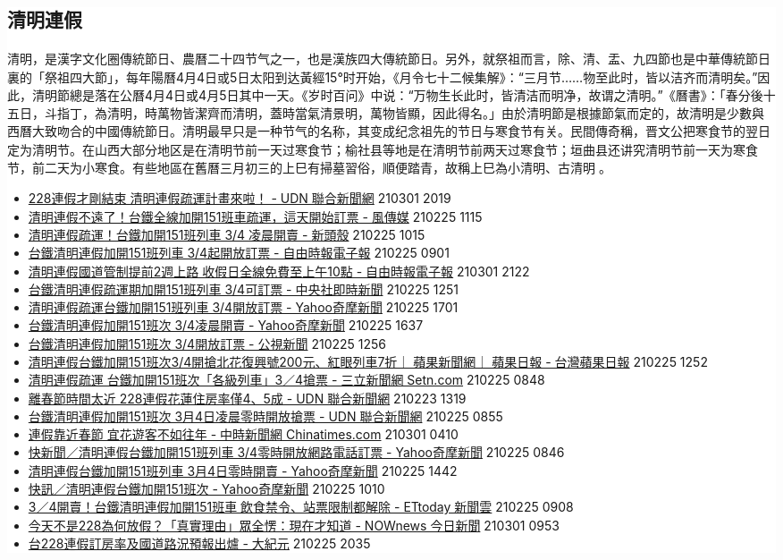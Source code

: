 ## 清明連假

清明，是漢字文化圈傳統節日、農曆二十四节气之一，也是漢族四大傳統節日。另外，就祭祖而言，除、清、盂、九四節也是中華傳統節日裏的「祭祖四大節」，每年陽曆4月4日或5日太阳到达黃經15°时开始，《月令七十二候集解》：“三月节……物至此时，皆以洁齐而清明矣。”因此，清明節總是落在公曆4月4日或4月5日其中一天。《岁时百问》中说：“万物生长此时，皆清洁而明净，故谓之清明。”《曆書》：「春分後十五日，斗指丁，為清明，時萬物皆潔齊而清明，蓋時當氣清景明，萬物皆顯，因此得名。」由於清明節是根據節氣而定的，故清明是少數與西曆大致吻合的中國傳統節日。清明最早只是一种节气的名称，其变成纪念祖先的节日与寒食节有关。民間傳奇稱，晋文公把寒食节的翌日定为清明节。在山西大部分地区是在清明节前一天过寒食节；榆社县等地是在清明节前两天过寒食节；垣曲县还讲究清明节前一天为寒食节，前二天为小寒食。有些地區在舊曆三月初三的上巳有掃墓習俗，順便踏青，故稱上巳為小清明、古清明 。
- [228連假才剛結束 清明連假疏運計畫來啦！ - UDN 聯合新聞網](https://udn.com/news/story/7266/5286178 "228連假才剛結束 清明連假疏運計畫來啦！ - UDN 聯合新聞網") 210301 2019
- [清明連假不遠了！台鐵全線加開151班車疏運，這天開始訂票 - 風傳媒](https://www.storm.mg/article/3500216 "清明連假不遠了！台鐵全線加開151班車疏運，這天開始訂票 - 風傳媒") 210225 1115
- [清明連假疏運！台鐵加開151班列車 3/4 凌晨開賣 - 新頭殼](https://newtalk.tw/news/view/2021-02-25/541032 "清明連假疏運！台鐵加開151班列車 3/4 凌晨開賣 - 新頭殼") 210225 1015
- [台鐵清明連假加開151班列車 3/4起開放訂票 - 自由時報電子報](https://news.ltn.com.tw/news/life/breakingnews/3448764 "台鐵清明連假加開151班列車 3/4起開放訂票 - 自由時報電子報") 210225 0901
- [清明連假國道管制提前2週上路 收假日全線免費至上午10點 - 自由時報電子報](https://news.ltn.com.tw/news/life/breakingnews/3453004 "清明連假國道管制提前2週上路 收假日全線免費至上午10點 - 自由時報電子報") 210301 2122
- [台鐵清明連假疏運期加開151班列車 3/4可訂票 - 中央社即時新聞](https://www.cna.com.tw/news/ahel/202102250116.aspx "台鐵清明連假疏運期加開151班列車 3/4可訂票 - 中央社即時新聞") 210225 1251
- [清明連假疏運台鐵加開151班列車 3/4開放訂票 - Yahoo奇摩新聞](https://tw.news.yahoo.com/%E6%B8%85%E6%98%8E%E9%80%A3%E5%81%87%E7%96%8F%E9%81%8B%E5%8F%B0%E9%90%B5%E5%8A%A0%E9%96%8B151%E7%8F%AD%E5%88%97%E8%BB%8A-3-4%E9%96%8B%E6%94%BE%E8%A8%82%E7%A5%A8-090132398.html "清明連假疏運台鐵加開151班列車 3/4開放訂票 - Yahoo奇摩新聞") 210225 1701
- [台鐵清明連假加開151班次 3/4凌晨開賣 - Yahoo奇摩新聞](https://tw.news.yahoo.com/%E5%8F%B0%E9%90%B5%E6%B8%85%E6%98%8E%E9%80%A3%E5%81%87%E5%8A%A0%E9%96%8B151%E7%8F%AD%E6%AC%A1-3-4%E5%87%8C%E6%99%A8%E9%96%8B%E8%B3%A3-083706434.html "台鐵清明連假加開151班次 3/4凌晨開賣 - Yahoo奇摩新聞") 210225 1637
- [台鐵清明連假加開151班次 3/4開放訂票 - 公視新聞](https://news.pts.org.tw/article/514613 "台鐵清明連假加開151班次 3/4開放訂票 - 公視新聞") 210225 1256
- [清明連假台鐵加開151班次3/4開搶北花復興號200元、紅眼列車7折｜ 蘋果新聞網｜ 蘋果日報 - 台灣蘋果日報](https://tw.appledaily.com/life/20210225/TMH7BCGXMFC3THTCW2VHZSZEVE/ "清明連假台鐵加開151班次3/4開搶北花復興號200元、紅眼列車7折｜ 蘋果新聞網｜ 蘋果日報 - 台灣蘋果日報") 210225 1252
- [清明連假疏運 台鐵加開151班次「各級列車」3／4搶票 - 三立新聞網 Setn.com](https://www.setn.com/News.aspx?NewsID=901911 "清明連假疏運 台鐵加開151班次「各級列車」3／4搶票 - 三立新聞網 Setn.com") 210225 0848
- [離春節時間太近 228連假花蓮住房率僅4、5成 - UDN 聯合新聞網](https://udn.com/news/story/7266/5270286 "離春節時間太近 228連假花蓮住房率僅4、5成 - UDN 聯合新聞網") 210223 1319
- [台鐵清明連假加開151班次 3月4日凌晨零時開放搶票 - UDN 聯合新聞網](https://udn.com/news/story/7266/5275490 "台鐵清明連假加開151班次 3月4日凌晨零時開放搶票 - UDN 聯合新聞網") 210225 0855
- [連假靠近春節 宜花遊客不如往年 - 中時新聞網 Chinatimes.com](https://www.chinatimes.com/newspapers/20210301000321-260107 "連假靠近春節 宜花遊客不如往年 - 中時新聞網 Chinatimes.com") 210301 0410
- [快新聞／清明連假台鐵加開151班列車 3/4零時開放網路電話訂票 - Yahoo奇摩新聞](https://tw.news.yahoo.com/%E5%BF%AB%E6%96%B0%E8%81%9E-%E6%B8%85%E6%98%8E%E9%80%A3%E5%81%87%E5%8F%B0%E9%90%B5%E5%8A%A0%E9%96%8B151%E7%8F%AD%E5%88%97%E8%BB%8A-3-4%E9%9B%B6%E6%99%82%E9%96%8B%E6%94%BE%E7%B6%B2%E8%B7%AF%E9%9B%BB%E8%A9%B1%E8%A8%82%E7%A5%A8-004633845.html "快新聞／清明連假台鐵加開151班列車 3/4零時開放網路電話訂票 - Yahoo奇摩新聞") 210225 0846
- [清明連假台鐵加開151班列車 3月4日零時開賣 - Yahoo奇摩新聞](https://tw.news.yahoo.com/%E6%B8%85%E6%98%8E%E9%80%A3%E5%81%87%E5%8F%B0%E9%90%B5%E5%8A%A0%E9%96%8B151%E7%8F%AD%E5%88%97%E8%BB%8A-3%E6%9C%884%E6%97%A5%E9%9B%B6%E6%99%82%E9%96%8B%E8%B3%A3-064200503.html "清明連假台鐵加開151班列車 3月4日零時開賣 - Yahoo奇摩新聞") 210225 1442
- [快訊／清明連假台鐵加開151班次 - Yahoo奇摩新聞](https://tw.news.yahoo.com/%E5%BF%AB%E8%A8%8A-%E6%B8%85%E6%98%8E%E7%96%8F%E9%81%8B%E5%8F%B0%E9%90%B5%E5%8A%A0%E9%96%8B151%E7%8F%AD%E6%AC%A1-005527878.html "快訊／清明連假台鐵加開151班次 - Yahoo奇摩新聞") 210225 1010
- [3／4開賣！台鐵清明連假加開151班車 飲食禁令、站票限制都解除 - ETtoday 新聞雲](https://www.ettoday.net/news/20210225/1925943.htm "3／4開賣！台鐵清明連假加開151班車 飲食禁令、站票限制都解除 - ETtoday 新聞雲") 210225 0908
- [今天不是228為何放假？「真實理由」眾全愣：現在才知道 - NOWnews 今日新聞](https://www.nownews.com/news/5200230 "今天不是228為何放假？「真實理由」眾全愣：現在才知道 - NOWnews 今日新聞") 210301 0953
- [台228連假訂房率及國道路況預報出爐 - 大紀元](https://www.epochtimes.com/b5/21/2/25/n12774745.htm "台228連假訂房率及國道路況預報出爐 - 大紀元") 210225 2035
